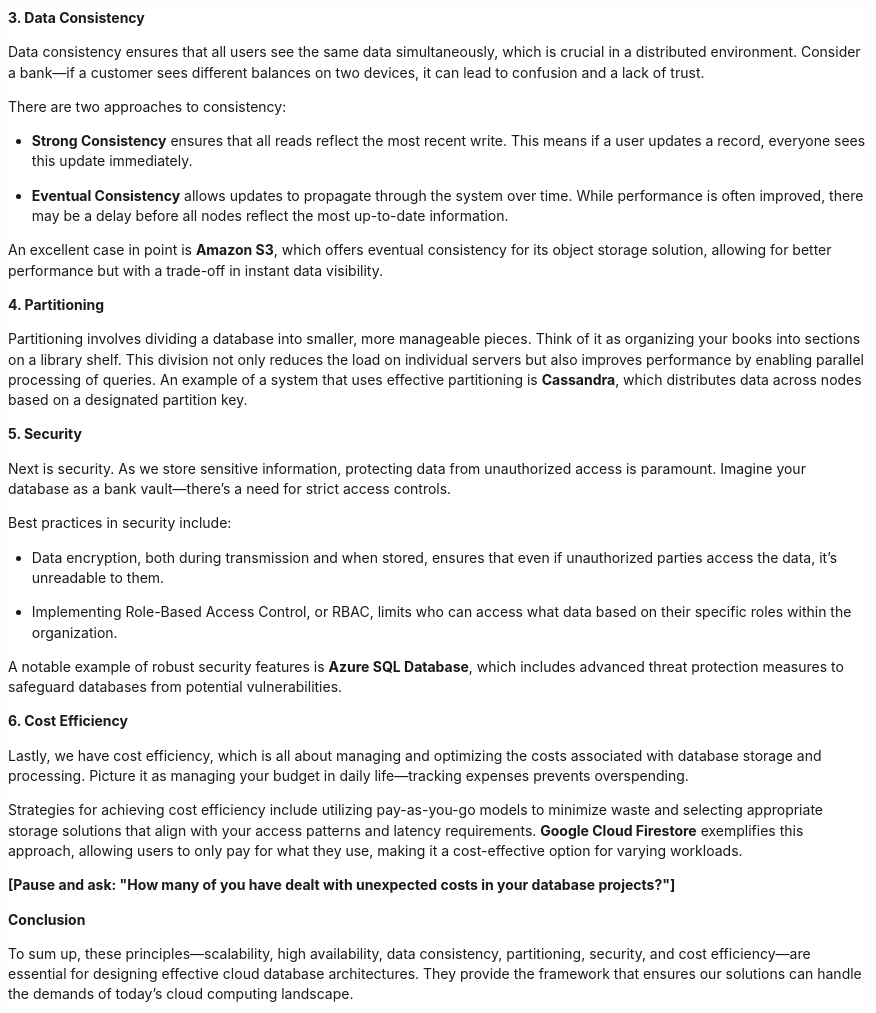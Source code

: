 **3. Data Consistency**

Data consistency ensures that all users see the same data simultaneously, which is crucial in a distributed environment. Consider a bank—if a customer sees different balances on two devices, it can lead to confusion and a lack of trust.

There are two approaches to consistency:

- **Strong Consistency** ensures that all reads reflect the most recent write. This means if a user updates a record, everyone sees this update immediately.
  
- **Eventual Consistency** allows updates to propagate through the system over time. While performance is often improved, there may be a delay before all nodes reflect the most up-to-date information. 

An excellent case in point is **Amazon S3**, which offers eventual consistency for its object storage solution, allowing for better performance but with a trade-off in instant data visibility.

**4. Partitioning**

Partitioning involves dividing a database into smaller, more manageable pieces. Think of it as organizing your books into sections on a library shelf. This division not only reduces the load on individual servers but also improves performance by enabling parallel processing of queries. An example of a system that uses effective partitioning is **Cassandra**, which distributes data across nodes based on a designated partition key.

**5. Security**

Next is security. As we store sensitive information, protecting data from unauthorized access is paramount. Imagine your database as a bank vault—there’s a need for strict access controls.

Best practices in security include:

- Data encryption, both during transmission and when stored, ensures that even if unauthorized parties access the data, it’s unreadable to them.
  
- Implementing Role-Based Access Control, or RBAC, limits who can access what data based on their specific roles within the organization.

A notable example of robust security features is **Azure SQL Database**, which includes advanced threat protection measures to safeguard databases from potential vulnerabilities.

**6. Cost Efficiency**

Lastly, we have cost efficiency, which is all about managing and optimizing the costs associated with database storage and processing. Picture it as managing your budget in daily life—tracking expenses prevents overspending.

Strategies for achieving cost efficiency include utilizing pay-as-you-go models to minimize waste and selecting appropriate storage solutions that align with your access patterns and latency requirements. **Google Cloud Firestore** exemplifies this approach, allowing users to only pay for what they use, making it a cost-effective option for varying workloads.

**[Pause and ask: "How many of you have dealt with unexpected costs in your database projects?"]**

**Conclusion**

To sum up, these principles—scalability, high availability, data consistency, partitioning, security, and cost efficiency—are essential for designing effective cloud database architectures. They provide the framework that ensures our solutions can handle the demands of today’s cloud computing landscape.
